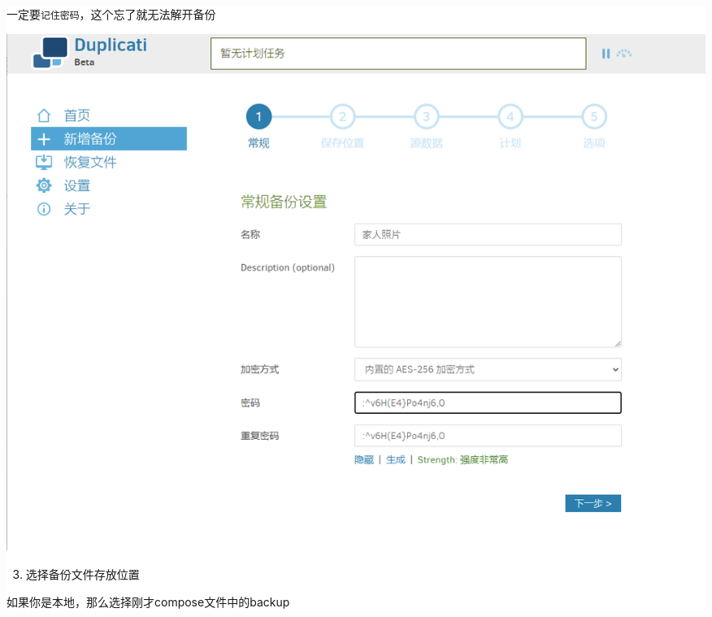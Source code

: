    一定要`记住密码`，这个忘了就无法解开备份

![image-20230914192153159](image-20230914192153159.png)

3. 选择备份文件存放位置

如果你是本地，那么选择刚才compose文件中的backup
